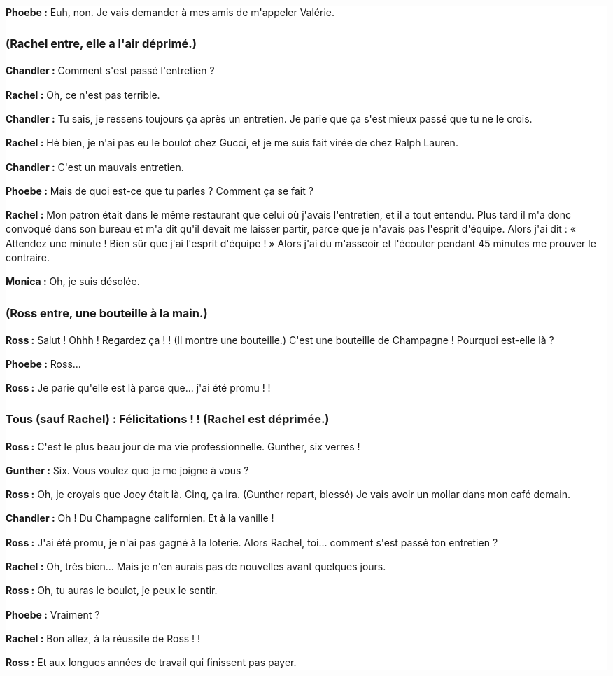 **Phoebe :** Euh, non. Je vais demander à mes amis de m'appeler Valérie.

### (Rachel entre, elle a l'air déprimé.)

**Chandler :** Comment s'est passé l'entretien ?

**Rachel :** Oh, ce n'est pas terrible.

**Chandler :** Tu sais, je ressens toujours ça après un entretien. Je parie que ça s'est mieux passé que tu ne le crois.

**Rachel :** Hé bien, je n'ai pas eu le boulot chez Gucci, et je me suis fait virée de chez Ralph Lauren.

**Chandler :** C'est un mauvais entretien.

**Phoebe :** Mais de quoi est-ce que tu parles ? Comment ça se fait ?

**Rachel :** Mon patron était dans le même restaurant que celui où j'avais l'entretien, et il a tout entendu. Plus tard il m'a donc convoqué dans son bureau et m'a dit qu'il devait me laisser partir, parce que je n'avais pas l'esprit d'équipe. Alors j'ai dit : « Attendez une minute ! Bien sûr que j'ai l'esprit d'équipe ! » Alors j'ai du m'asseoir et l'écouter pendant 45 minutes me prouver le contraire.

**Monica :** Oh, je suis désolée.

### (Ross entre, une bouteille à la main.)

**Ross :** Salut ! Ohhh ! Regardez ça ! ! (Il montre une bouteille.) C'est une bouteille de Champagne ! Pourquoi est-elle là ?

**Phoebe :** Ross...

**Ross :** Je parie qu'elle est là parce que... j'ai été promu ! !

### Tous (sauf Rachel) : Félicitations ! ! (Rachel est déprimée.)

**Ross :** C'est le plus beau jour de ma vie professionnelle. Gunther, six verres !

**Gunther :** Six. Vous voulez que je me joigne à vous ?

**Ross :** Oh, je croyais que Joey était là. Cinq, ça ira. (Gunther repart, blessé) Je vais avoir un mollar dans mon café demain.

**Chandler :** Oh ! Du Champagne californien. Et à la vanille !

**Ross :** J'ai été promu, je n'ai pas gagné à la loterie. Alors Rachel, toi... comment s'est passé ton entretien ?

**Rachel :** Oh, très bien... Mais je n'en aurais pas de nouvelles avant quelques jours.

**Ross :** Oh, tu auras le boulot, je peux le sentir.

**Phoebe :** Vraiment ?

**Rachel :** Bon allez, à la réussite de Ross ! !

**Ross :** Et aux longues années de travail qui finissent pas payer.
